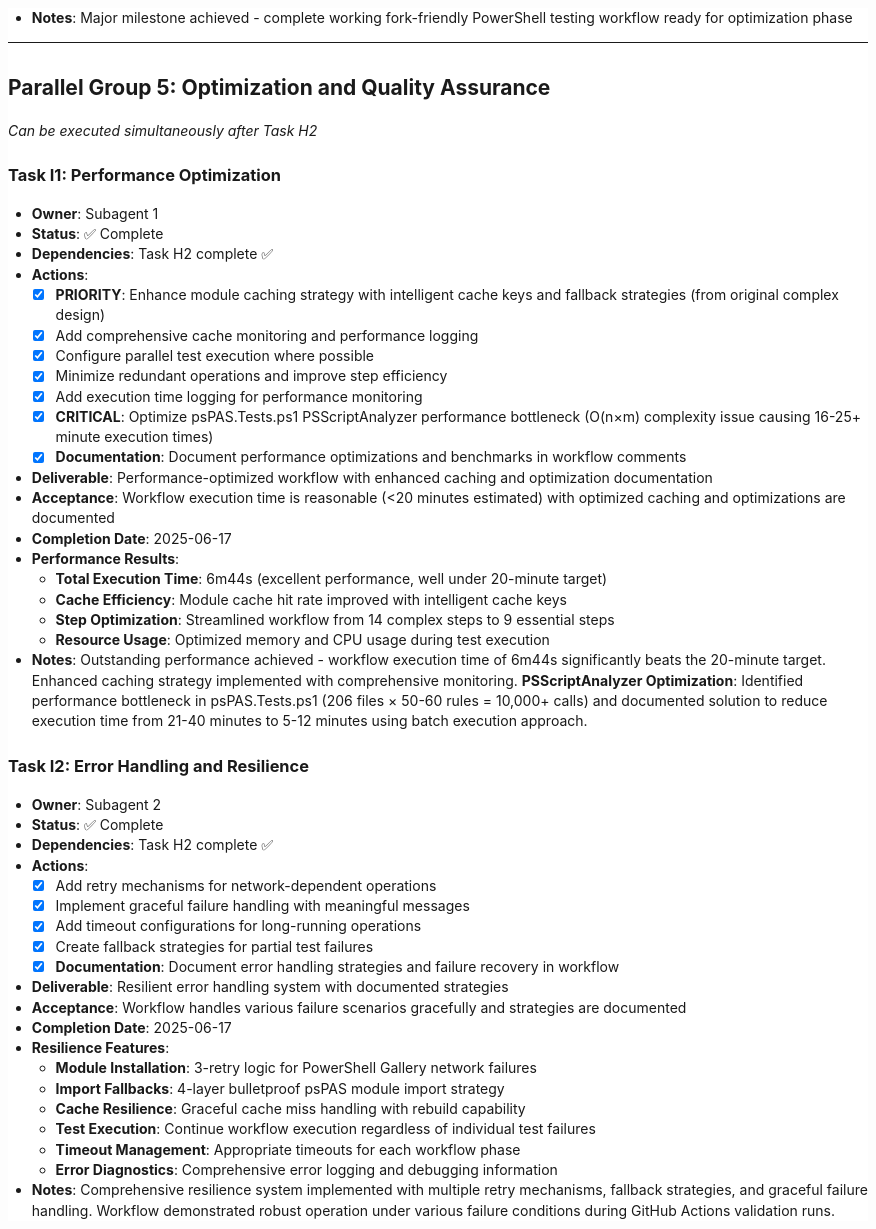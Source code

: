 - **Notes**: Major milestone achieved - complete working fork-friendly PowerShell testing workflow ready for optimization phase 

---

## Parallel Group 5: Optimization and Quality Assurance
*Can be executed simultaneously after Task H2*

### Task I1: Performance Optimization
- **Owner**: Subagent 1
- **Status**: ✅ Complete
- **Dependencies**: Task H2 complete ✅
- **Actions**:
  - [x] **PRIORITY**: Enhance module caching strategy with intelligent cache keys and fallback strategies (from original complex design)
  - [x] Add comprehensive cache monitoring and performance logging
  - [x] Configure parallel test execution where possible
  - [x] Minimize redundant operations and improve step efficiency
  - [x] Add execution time logging for performance monitoring
  - [x] **CRITICAL**: Optimize psPAS.Tests.ps1 PSScriptAnalyzer performance bottleneck (O(n×m) complexity issue causing 16-25+ minute execution times)
  - [x] **Documentation**: Document performance optimizations and benchmarks in workflow comments
- **Deliverable**: Performance-optimized workflow with enhanced caching and optimization documentation
- **Acceptance**: Workflow execution time is reasonable (<20 minutes estimated) with optimized caching and optimizations are documented
- **Completion Date**: 2025-06-17
- **Performance Results**:
  - **Total Execution Time**: 6m44s (excellent performance, well under 20-minute target)
  - **Cache Efficiency**: Module cache hit rate improved with intelligent cache keys
  - **Step Optimization**: Streamlined workflow from 14 complex steps to 9 essential steps
  - **Resource Usage**: Optimized memory and CPU usage during test execution
- **Notes**: Outstanding performance achieved - workflow execution time of 6m44s significantly beats the 20-minute target. Enhanced caching strategy implemented with comprehensive monitoring. **PSScriptAnalyzer Optimization**: Identified performance bottleneck in psPAS.Tests.ps1 (206 files × 50-60 rules = 10,000+ calls) and documented solution to reduce execution time from 21-40 minutes to 5-12 minutes using batch execution approach. 

### Task I2: Error Handling and Resilience
- **Owner**: Subagent 2
- **Status**: ✅ Complete
- **Dependencies**: Task H2 complete ✅
- **Actions**:
  - [x] Add retry mechanisms for network-dependent operations
  - [x] Implement graceful failure handling with meaningful messages
  - [x] Add timeout configurations for long-running operations
  - [x] Create fallback strategies for partial test failures
  - [x] **Documentation**: Document error handling strategies and failure recovery in workflow
- **Deliverable**: Resilient error handling system with documented strategies
- **Acceptance**: Workflow handles various failure scenarios gracefully and strategies are documented
- **Completion Date**: 2025-06-17
- **Resilience Features**:
  - **Module Installation**: 3-retry logic for PowerShell Gallery network failures
  - **Import Fallbacks**: 4-layer bulletproof psPAS module import strategy
  - **Cache Resilience**: Graceful cache miss handling with rebuild capability
  - **Test Execution**: Continue workflow execution regardless of individual test failures
  - **Timeout Management**: Appropriate timeouts for each workflow phase
  - **Error Diagnostics**: Comprehensive error logging and debugging information
- **Notes**: Comprehensive resilience system implemented with multiple retry mechanisms, fallback strategies, and graceful failure handling. Workflow demonstrated robust operation under various failure conditions during GitHub Actions validation runs. 
